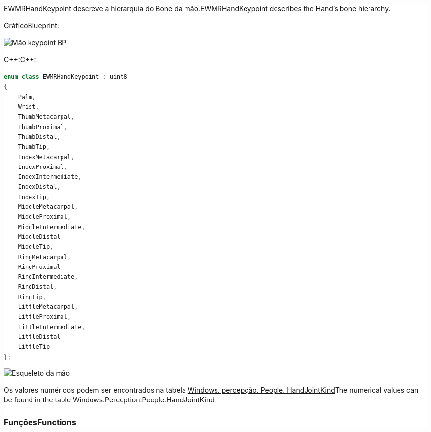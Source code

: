 <span data-ttu-id="dad43-112">EWMRHandKeypoint descreve a hierarquia do Bone da mão.</span><span class="sxs-lookup"><span data-stu-id="dad43-112">EWMRHandKeypoint describes the Hand’s bone hierarchy.</span></span> 

<span data-ttu-id="dad43-113">Gráfico</span><span class="sxs-lookup"><span data-stu-id="dad43-113">Blueprint:</span></span>

![Mão keypoint BP](images/unreal/hand-keypoint-bp.png)
 
<span data-ttu-id="dad43-115">C++:</span><span class="sxs-lookup"><span data-stu-id="dad43-115">C++:</span></span>
```cpp
enum class EWMRHandKeypoint : uint8
{
    Palm,
    Wrist,
    ThumbMetacarpal,
    ThumbProximal,
    ThumbDistal,
    ThumbTip,
    IndexMetacarpal,
    IndexProximal,
    IndexIntermediate,
    IndexDistal,
    IndexTip,
    MiddleMetacarpal,
    MiddleProximal,
    MiddleIntermediate,
    MiddleDistal,
    MiddleTip,
    RingMetacarpal,
    RingProximal,
    RingIntermediate,
    RingDistal,
    RingTip,
    LittleMetacarpal,
    LittleProximal,
    LittleIntermediate,
    LittleDistal,
    LittleTip
};
```

![Esqueleto da mão](images/hand-skeleton.png)

<span data-ttu-id="dad43-117">Os valores numéricos podem ser encontrados na tabela [Windows. percepção. People. HandJointKind](https://docs.microsoft.com/uwp/api/windows.perception.people.handjointkind)</span><span class="sxs-lookup"><span data-stu-id="dad43-117">The numerical values can be found in the table [Windows.Perception.People.HandJointKind](https://docs.microsoft.com/uwp/api/windows.perception.people.handjointkind)</span></span>
 
### <a name="functions"></a><span data-ttu-id="dad43-118">Funções</span><span class="sxs-lookup"><span data-stu-id="dad43-118">Functions</span></span>
